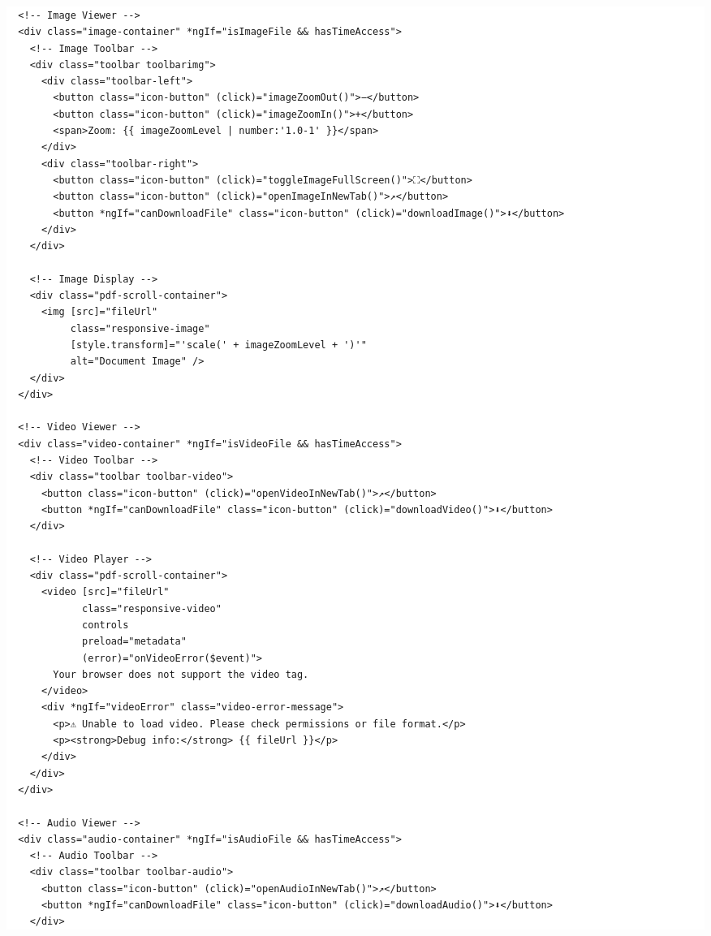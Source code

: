       <!-- Image Viewer -->
      <div class="image-container" *ngIf="isImageFile && hasTimeAccess">
        <!-- Image Toolbar -->
        <div class="toolbar toolbarimg">
          <div class="toolbar-left">
            <button class="icon-button" (click)="imageZoomOut()">−</button>
            <button class="icon-button" (click)="imageZoomIn()">+</button>
            <span>Zoom: {{ imageZoomLevel | number:'1.0-1' }}</span>
          </div>
          <div class="toolbar-right">
            <button class="icon-button" (click)="toggleImageFullScreen()">⛶</button>
            <button class="icon-button" (click)="openImageInNewTab()">↗</button>
            <button *ngIf="canDownloadFile" class="icon-button" (click)="downloadImage()">⬇</button>
          </div>
        </div>
        
        <!-- Image Display -->
        <div class="pdf-scroll-container">
          <img [src]="fileUrl" 
               class="responsive-image" 
               [style.transform]="'scale(' + imageZoomLevel + ')'"
               alt="Document Image" />
        </div>
      </div>

      <!-- Video Viewer -->
      <div class="video-container" *ngIf="isVideoFile && hasTimeAccess">
        <!-- Video Toolbar -->
        <div class="toolbar toolbar-video">
          <button class="icon-button" (click)="openVideoInNewTab()">↗</button>
          <button *ngIf="canDownloadFile" class="icon-button" (click)="downloadVideo()">⬇</button>
        </div>
        
        <!-- Video Player -->
        <div class="pdf-scroll-container">
          <video [src]="fileUrl" 
                 class="responsive-video" 
                 controls 
                 preload="metadata"
                 (error)="onVideoError($event)">
            Your browser does not support the video tag.
          </video>
          <div *ngIf="videoError" class="video-error-message">
            <p>⚠️ Unable to load video. Please check permissions or file format.</p>
            <p><strong>Debug info:</strong> {{ fileUrl }}</p>
          </div>
        </div>
      </div>

      <!-- Audio Viewer -->
      <div class="audio-container" *ngIf="isAudioFile && hasTimeAccess">
        <!-- Audio Toolbar -->
        <div class="toolbar toolbar-audio">
          <button class="icon-button" (click)="openAudioInNewTab()">↗</button>
          <button *ngIf="canDownloadFile" class="icon-button" (click)="downloadAudio()">⬇</button>
        </div>
        